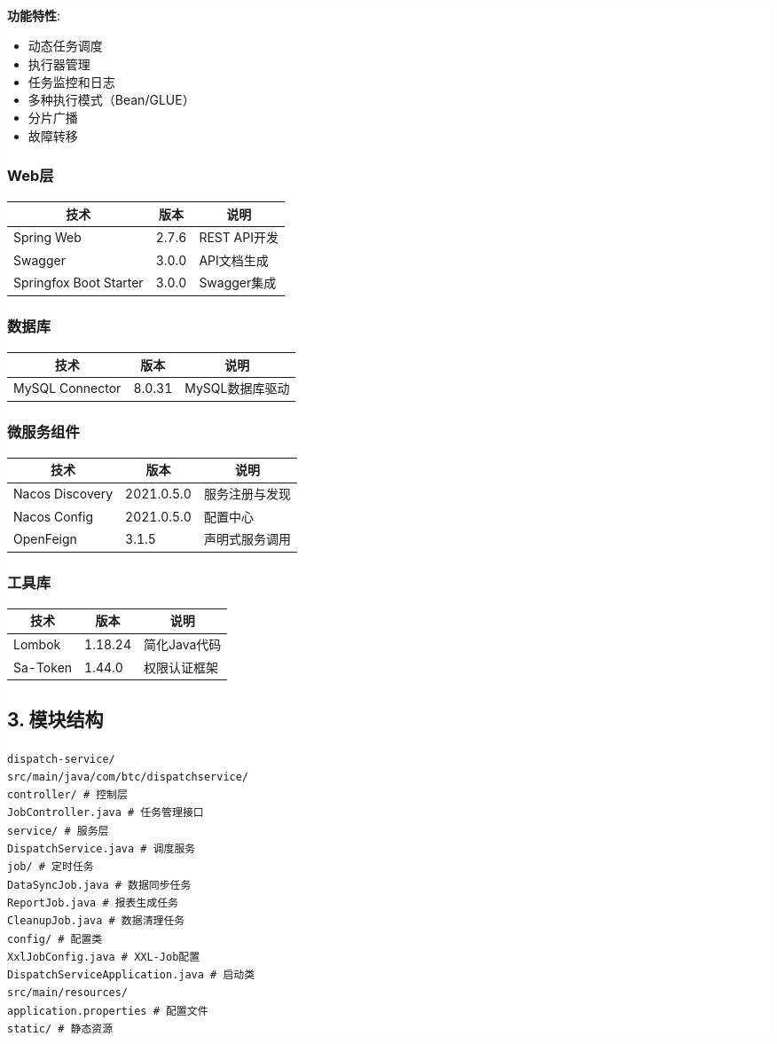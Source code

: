 **功能特性**:
- 动态任务调度
- 执行器管理
- 任务监控和日志
- 多种执行模式（Bean/GLUE）
- 分片广播
- 故障转移

### Web层
| 技术 | 版本 | 说明 |
|------|------|------|
| Spring Web | 2.7.6 | REST API开发 |
| Swagger | 3.0.0 | API文档生成 |
| Springfox Boot Starter | 3.0.0 | Swagger集成 |

### 数据库
| 技术 | 版本 | 说明 |
|------|------|------|
| MySQL Connector | 8.0.31 | MySQL数据库驱动 |

### 微服务组件
| 技术 | 版本 | 说明 |
|------|------|------|
| Nacos Discovery | 2021.0.5.0 | 服务注册与发现 |
| Nacos Config | 2021.0.5.0 | 配置中心 |
| OpenFeign | 3.1.5 | 声明式服务调用 |

### 工具库
| 技术 | 版本 | 说明 |
|------|------|------|
| Lombok | 1.18.24 | 简化Java代码 |
| Sa-Token | 1.44.0 | 权限认证框架 |

## 3. 模块结构

```
dispatch-service/
src/main/java/com/btc/dispatchservice/
controller/ # 控制层
JobController.java # 任务管理接口
service/ # 服务层
DispatchService.java # 调度服务
job/ # 定时任务
DataSyncJob.java # 数据同步任务
ReportJob.java # 报表生成任务
CleanupJob.java # 数据清理任务
config/ # 配置类
XxlJobConfig.java # XXL-Job配置
DispatchServiceApplication.java # 启动类
src/main/resources/
application.properties # 配置文件
static/ # 静态资源
```
